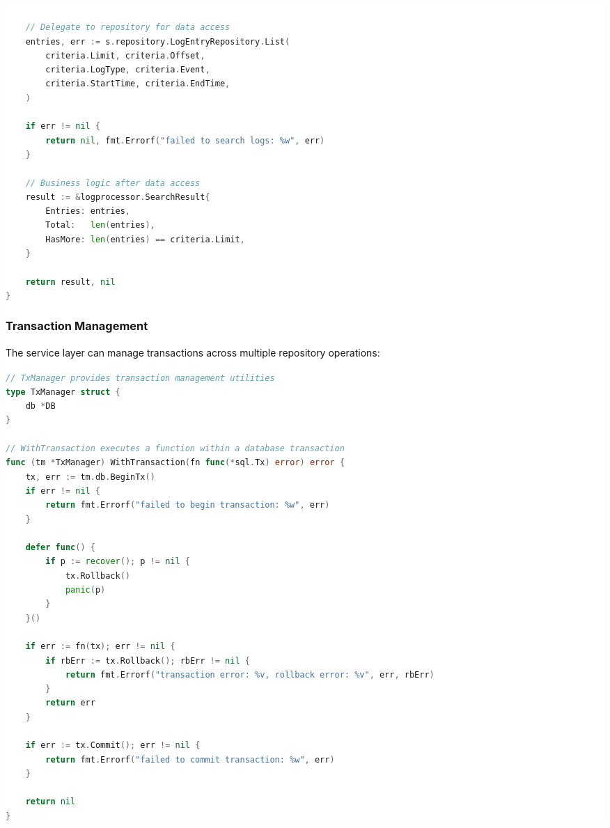 ```go
    
    // Delegate to repository for data access
    entries, err := s.repository.LogEntryRepository.List(
        criteria.Limit, criteria.Offset,
        criteria.LogType, criteria.Event,
        criteria.StartTime, criteria.EndTime,
    )
    
    if err != nil {
        return nil, fmt.Errorf("failed to search logs: %w", err)
    }
    
    // Business logic after data access
    result := &logprocessor.SearchResult{
        Entries: entries,
        Total:   len(entries),
        HasMore: len(entries) == criteria.Limit,
    }
    
    return result, nil
}
```


### Transaction Management
The service layer can manage transactions across multiple repository operations:


```go
// TxManager provides transaction management utilities
type TxManager struct {
    db *DB
}

// WithTransaction executes a function within a database transaction
func (tm *TxManager) WithTransaction(fn func(*sql.Tx) error) error {
    tx, err := tm.db.BeginTx()
    if err != nil {
        return fmt.Errorf("failed to begin transaction: %w", err)
    }

    defer func() {
        if p := recover(); p != nil {
            tx.Rollback()
            panic(p)
        }
    }()

    if err := fn(tx); err != nil {
        if rbErr := tx.Rollback(); rbErr != nil {
            return fmt.Errorf("transaction error: %v, rollback error: %v", err, rbErr)
        }
        return err
    }

    if err := tx.Commit(); err != nil {
        return fmt.Errorf("failed to commit transaction: %w", err)
    }

    return nil
}
```
